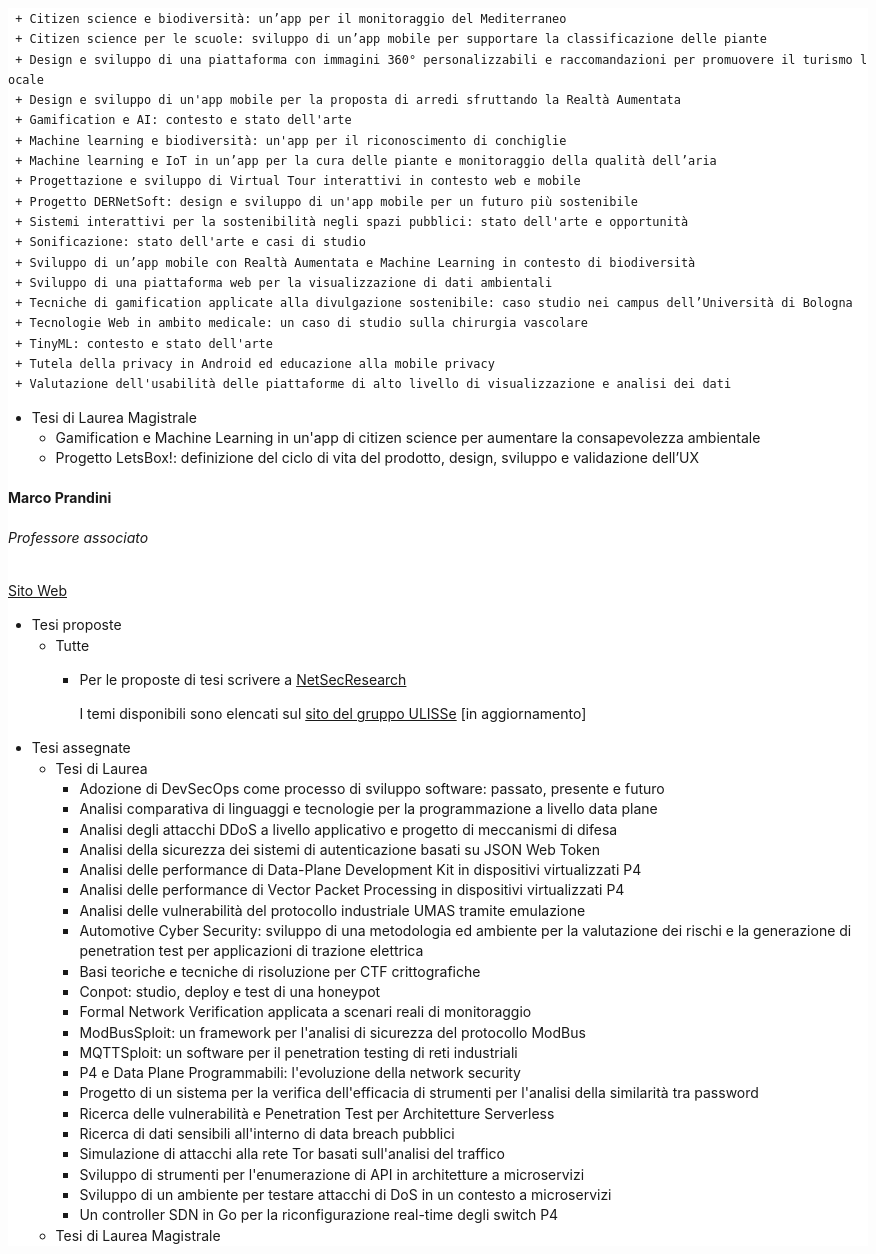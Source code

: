      + Citizen science e biodiversità: un’app per il monitoraggio del Mediterraneo
     + Citizen science per le scuole: sviluppo di un’app mobile per supportare la classificazione delle piante
     + Design e sviluppo di una piattaforma con immagini 360° personalizzabili e raccomandazioni per promuovere il turismo locale
     + Design e sviluppo di un'app mobile per la proposta di arredi sfruttando la Realtà Aumentata
     + Gamification e AI: contesto e stato dell'arte
     + Machine learning e biodiversità: un'app per il riconoscimento di conchiglie
     + Machine learning e IoT in un’app per la cura delle piante e monitoraggio della qualità dell’aria
     + Progettazione e sviluppo di Virtual Tour interattivi in contesto web e mobile
     + Progetto DERNetSoft: design e sviluppo di un'app mobile per un futuro più sostenibile
     + Sistemi interattivi per la sostenibilità negli spazi pubblici: stato dell'arte e opportunità
     + Sonificazione: stato dell'arte e casi di studio
     + Sviluppo di un’app mobile con Realtà Aumentata e Machine Learning in contesto di biodiversità
     + Sviluppo di una piattaforma web per la visualizzazione di dati ambientali
     + Tecniche di gamification applicate alla divulgazione sostenibile: caso studio nei campus dell’Università di Bologna
     + Tecnologie Web in ambito medicale: un caso di studio sulla chirurgia vascolare
     + TinyML: contesto e stato dell'arte
     + Tutela della privacy in Android ed educazione alla mobile privacy
     + Valutazione dell'usabilità delle piattaforme di alto livello di visualizzazione e analisi dei dati
   - Tesi di Laurea Magistrale
     + Gamification e Machine Learning in un'app di citizen science per aumentare la consapevolezza ambientale
     + Progetto LetsBox!: definizione del ciclo di vita del prodotto, design, sviluppo e validazione dell’UX

#### Marco Prandini
###### Professore associato
[Sito Web](https://www.unibo.it/sitoweb/marco.prandini)
 * Tesi proposte
   - Tutte
     + <p>Per le proposte di tesi scrivere a&nbsp;<a href="mailto:netsecresearch@live.unibo.it">NetSecResearch</a></p><p>I temi disponibili sono elencati sul <a href="https://ulis.se/research/" target="_blank">sito del gruppo ULISSe</a> [in aggiornamento]</p>
 * Tesi assegnate
   - Tesi di Laurea
     + Adozione di DevSecOps come processo di sviluppo software: passato, presente e futuro
     + Analisi comparativa di linguaggi e tecnologie per la programmazione a livello data plane
     + Analisi degli attacchi DDoS a livello applicativo e progetto di meccanismi di difesa
     + Analisi della sicurezza dei sistemi di autenticazione basati su JSON Web Token
     + Analisi delle performance di Data-Plane Development Kit in dispositivi virtualizzati P4
     + Analisi delle performance di Vector Packet Processing in dispositivi virtualizzati P4
     + Analisi delle vulnerabilità del protocollo industriale UMAS tramite emulazione
     + Automotive Cyber Security: sviluppo di una metodologia ed ambiente per la valutazione dei rischi e la generazione di penetration test per applicazioni di trazione elettrica
     + Basi teoriche e tecniche di risoluzione per CTF crittografiche
     + Conpot: studio, deploy e test di una honeypot
     + Formal Network Verification applicata a scenari reali di monitoraggio
     + ModBusSploit: un framework per l'analisi di sicurezza del protocollo ModBus
     + MQTTSploit: un software per il penetration testing di reti industriali
     + P4 e Data Plane Programmabili: l'evoluzione della network security
     + Progetto di un sistema per la verifica dell'efficacia di strumenti per l'analisi della similarità tra password
     + Ricerca delle vulnerabilità e Penetration Test per Architetture Serverless
     + Ricerca di dati sensibili all'interno di data breach pubblici
     + Simulazione di attacchi alla rete Tor basati sull'analisi del traffico
     + Sviluppo di strumenti per l'enumerazione di API in architetture a microservizi
     + Sviluppo di un ambiente per testare attacchi di DoS in un contesto a microservizi
     + Un controller SDN in Go per la riconfigurazione real-time degli switch P4
   - Tesi di Laurea Magistrale
